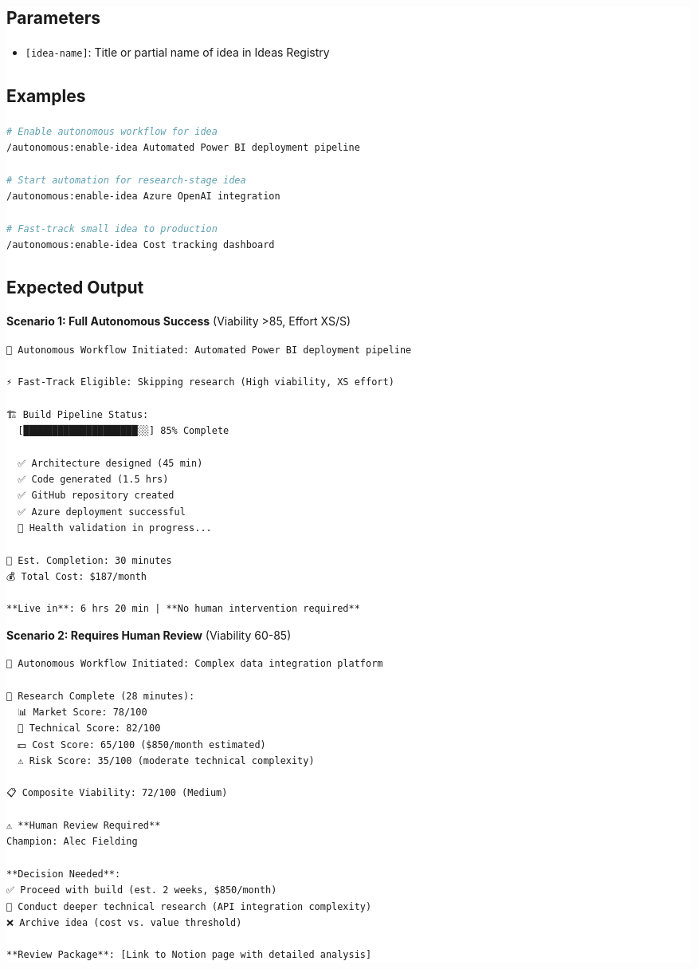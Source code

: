 ## Parameters

- `[idea-name]`: Title or partial name of idea in Ideas Registry

## Examples

```bash
# Enable autonomous workflow for idea
/autonomous:enable-idea Automated Power BI deployment pipeline

# Start automation for research-stage idea
/autonomous:enable-idea Azure OpenAI integration

# Fast-track small idea to production
/autonomous:enable-idea Cost tracking dashboard
```

## Expected Output

**Scenario 1: Full Autonomous Success** (Viability >85, Effort XS/S)
```
🤖 Autonomous Workflow Initiated: Automated Power BI deployment pipeline

⚡ Fast-Track Eligible: Skipping research (High viability, XS effort)

🏗️ Build Pipeline Status:
  [████████████████████░░] 85% Complete

  ✅ Architecture designed (45 min)
  ✅ Code generated (1.5 hrs)
  ✅ GitHub repository created
  ✅ Azure deployment successful
  🔄 Health validation in progress...

🎯 Est. Completion: 30 minutes
💰 Total Cost: $187/month

**Live in**: 6 hrs 20 min | **No human intervention required**
```

**Scenario 2: Requires Human Review** (Viability 60-85)
```
🤖 Autonomous Workflow Initiated: Complex data integration platform

🔬 Research Complete (28 minutes):
  📊 Market Score: 78/100
  🔧 Technical Score: 82/100
  💵 Cost Score: 65/100 ($850/month estimated)
  ⚠️ Risk Score: 35/100 (moderate technical complexity)

📋 Composite Viability: 72/100 (Medium)

⚠️ **Human Review Required**
Champion: Alec Fielding

**Decision Needed**:
✅ Proceed with build (est. 2 weeks, $850/month)
🔬 Conduct deeper technical research (API integration complexity)
❌ Archive idea (cost vs. value threshold)

**Review Package**: [Link to Notion page with detailed analysis]
```
